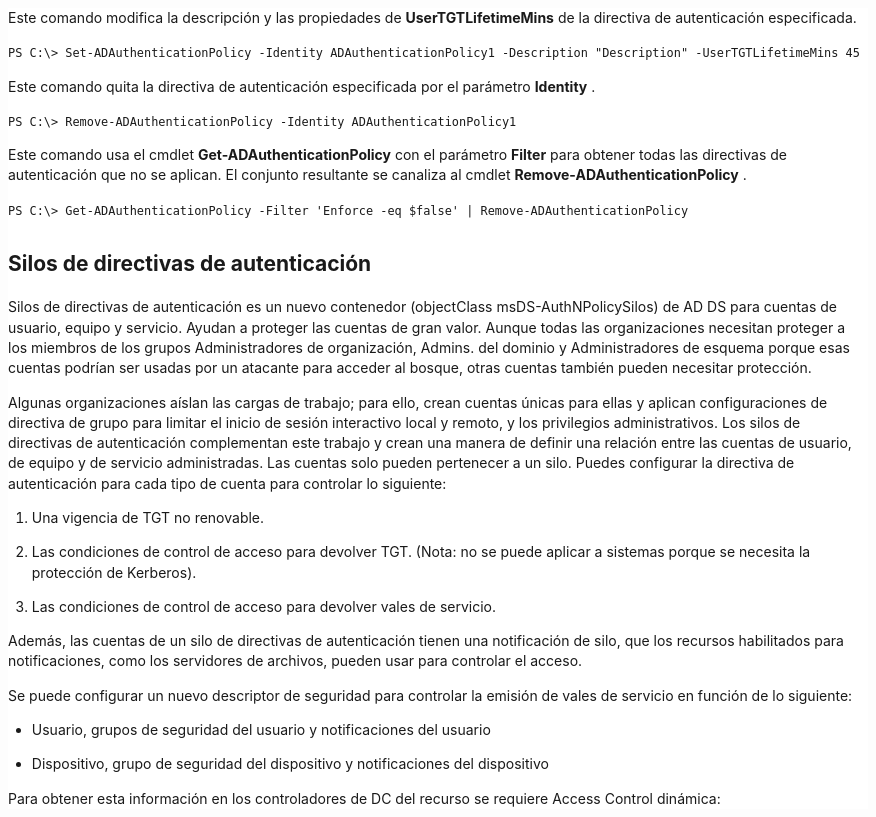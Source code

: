 Este comando modifica la descripción y las propiedades de **UserTGTLifetimeMins** de la directiva de autenticación especificada.

```
PS C:\> Set-ADAuthenticationPolicy -Identity ADAuthenticationPolicy1 -Description "Description" -UserTGTLifetimeMins 45
```

Este comando quita la directiva de autenticación especificada por el parámetro **Identity** .

```
PS C:\> Remove-ADAuthenticationPolicy -Identity ADAuthenticationPolicy1
```

Este comando usa el cmdlet **Get-ADAuthenticationPolicy** con el parámetro **Filter** para obtener todas las directivas de autenticación que no se aplican. El conjunto resultante se canaliza al cmdlet **Remove-ADAuthenticationPolicy** .

```
PS C:\> Get-ADAuthenticationPolicy -Filter 'Enforce -eq $false' | Remove-ADAuthenticationPolicy
```

## <a name="authentication-policy-silos"></a><a name="BKMK_CreateAuthNPolicySilos"></a>Silos de directivas de autenticación
Silos de directivas de autenticación es un nuevo contenedor (objectClass msDS-AuthNPolicySilos) de AD DS para cuentas de usuario, equipo y servicio. Ayudan a proteger las cuentas de gran valor. Aunque todas las organizaciones necesitan proteger a los miembros de los grupos Administradores de organización, Admins. del dominio y Administradores de esquema porque esas cuentas podrían ser usadas por un atacante para acceder al bosque, otras cuentas también pueden necesitar protección.

Algunas organizaciones aíslan las cargas de trabajo; para ello, crean cuentas únicas para ellas y aplican configuraciones de directiva de grupo para limitar el inicio de sesión interactivo local y remoto, y los privilegios administrativos. Los silos de directivas de autenticación complementan este trabajo y crean una manera de definir una relación entre las cuentas de usuario, de equipo y de servicio administradas. Las cuentas solo pueden pertenecer a un silo. Puedes configurar la directiva de autenticación para cada tipo de cuenta para controlar lo siguiente:

1.  Una vigencia de TGT no renovable.

2.  Las condiciones de control de acceso para devolver TGT. (Nota: no se puede aplicar a sistemas porque se necesita la protección de Kerberos).

3.  Las condiciones de control de acceso para devolver vales de servicio.

Además, las cuentas de un silo de directivas de autenticación tienen una notificación de silo, que los recursos habilitados para notificaciones, como los servidores de archivos, pueden usar para controlar el acceso.

Se puede configurar un nuevo descriptor de seguridad para controlar la emisión de vales de servicio en función de lo siguiente:

-   Usuario, grupos de seguridad del usuario y notificaciones del usuario

-   Dispositivo, grupo de seguridad del dispositivo y notificaciones del dispositivo

Para obtener esta información en los controladores de DC del recurso se requiere Access Control dinámica:
